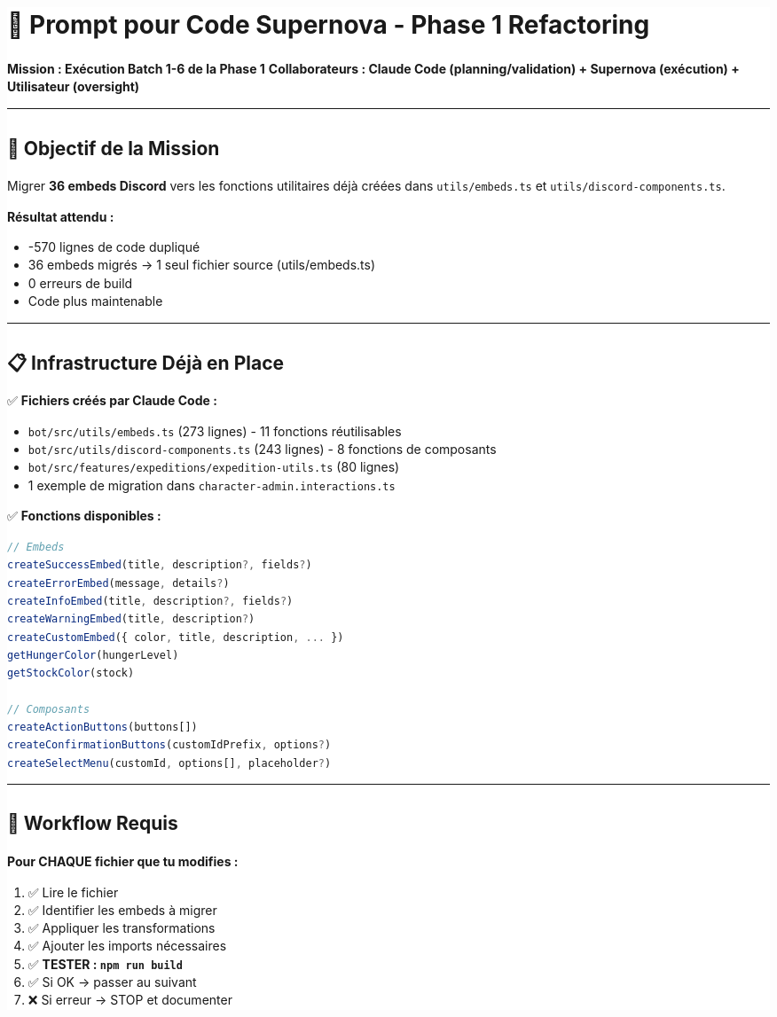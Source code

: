 # 🚀 Prompt pour Code Supernova - Phase 1 Refactoring

**Mission : Exécution Batch 1-6 de la Phase 1**
**Collaborateurs : Claude Code (planning/validation) + Supernova (exécution) + Utilisateur (oversight)**

---

## 🎯 Objectif de la Mission

Migrer **36 embeds Discord** vers les fonctions utilitaires déjà créées dans `utils/embeds.ts` et `utils/discord-components.ts`.

**Résultat attendu :**
- -570 lignes de code dupliqué
- 36 embeds migrés → 1 seul fichier source (utils/embeds.ts)
- 0 erreurs de build
- Code plus maintenable

---

## 📋 Infrastructure Déjà en Place

✅ **Fichiers créés par Claude Code :**
- `bot/src/utils/embeds.ts` (273 lignes) - 11 fonctions réutilisables
- `bot/src/utils/discord-components.ts` (243 lignes) - 8 fonctions de composants
- `bot/src/features/expeditions/expedition-utils.ts` (80 lignes)
- 1 exemple de migration dans `character-admin.interactions.ts`

✅ **Fonctions disponibles :**
```typescript
// Embeds
createSuccessEmbed(title, description?, fields?)
createErrorEmbed(message, details?)
createInfoEmbed(title, description?, fields?)
createWarningEmbed(title, description?)
createCustomEmbed({ color, title, description, ... })
getHungerColor(hungerLevel)
getStockColor(stock)

// Composants
createActionButtons(buttons[])
createConfirmationButtons(customIdPrefix, options?)
createSelectMenu(customId, options[], placeholder?)
```

---

## 🔄 Workflow Requis

**Pour CHAQUE fichier que tu modifies :**
1. ✅ Lire le fichier
2. ✅ Identifier les embeds à migrer
3. ✅ Appliquer les transformations
4. ✅ Ajouter les imports nécessaires
5. ✅ **TESTER : `npm run build`**
6. ✅ Si OK → passer au suivant
7. ❌ Si erreur → STOP et documenter
